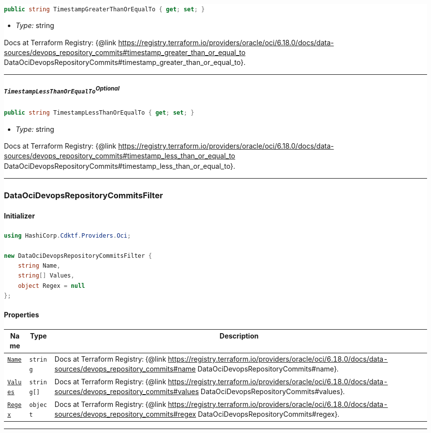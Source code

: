 ```csharp
public string TimestampGreaterThanOrEqualTo { get; set; }
```

- *Type:* string

Docs at Terraform Registry: {@link https://registry.terraform.io/providers/oracle/oci/6.18.0/docs/data-sources/devops_repository_commits#timestamp_greater_than_or_equal_to DataOciDevopsRepositoryCommits#timestamp_greater_than_or_equal_to}.

---

##### `TimestampLessThanOrEqualTo`<sup>Optional</sup> <a name="TimestampLessThanOrEqualTo" id="rhizo-co-terraform-provider-oci.dataOciDevopsRepositoryCommits.DataOciDevopsRepositoryCommitsConfig.property.timestampLessThanOrEqualTo"></a>

```csharp
public string TimestampLessThanOrEqualTo { get; set; }
```

- *Type:* string

Docs at Terraform Registry: {@link https://registry.terraform.io/providers/oracle/oci/6.18.0/docs/data-sources/devops_repository_commits#timestamp_less_than_or_equal_to DataOciDevopsRepositoryCommits#timestamp_less_than_or_equal_to}.

---

### DataOciDevopsRepositoryCommitsFilter <a name="DataOciDevopsRepositoryCommitsFilter" id="rhizo-co-terraform-provider-oci.dataOciDevopsRepositoryCommits.DataOciDevopsRepositoryCommitsFilter"></a>

#### Initializer <a name="Initializer" id="rhizo-co-terraform-provider-oci.dataOciDevopsRepositoryCommits.DataOciDevopsRepositoryCommitsFilter.Initializer"></a>

```csharp
using HashiCorp.Cdktf.Providers.Oci;

new DataOciDevopsRepositoryCommitsFilter {
    string Name,
    string[] Values,
    object Regex = null
};
```

#### Properties <a name="Properties" id="Properties"></a>

| **Name** | **Type** | **Description** |
| --- | --- | --- |
| <code><a href="#rhizo-co-terraform-provider-oci.dataOciDevopsRepositoryCommits.DataOciDevopsRepositoryCommitsFilter.property.name">Name</a></code> | <code>string</code> | Docs at Terraform Registry: {@link https://registry.terraform.io/providers/oracle/oci/6.18.0/docs/data-sources/devops_repository_commits#name DataOciDevopsRepositoryCommits#name}. |
| <code><a href="#rhizo-co-terraform-provider-oci.dataOciDevopsRepositoryCommits.DataOciDevopsRepositoryCommitsFilter.property.values">Values</a></code> | <code>string[]</code> | Docs at Terraform Registry: {@link https://registry.terraform.io/providers/oracle/oci/6.18.0/docs/data-sources/devops_repository_commits#values DataOciDevopsRepositoryCommits#values}. |
| <code><a href="#rhizo-co-terraform-provider-oci.dataOciDevopsRepositoryCommits.DataOciDevopsRepositoryCommitsFilter.property.regex">Regex</a></code> | <code>object</code> | Docs at Terraform Registry: {@link https://registry.terraform.io/providers/oracle/oci/6.18.0/docs/data-sources/devops_repository_commits#regex DataOciDevopsRepositoryCommits#regex}. |

---